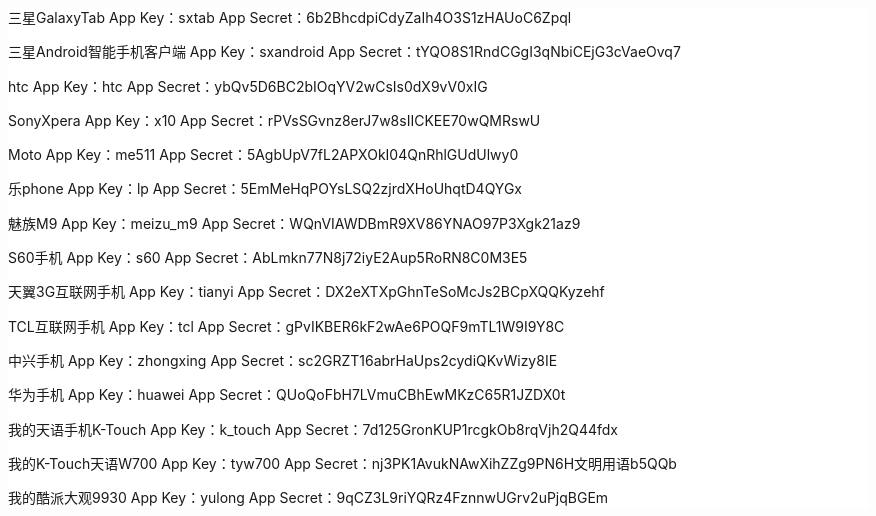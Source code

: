 三星GalaxyTab
App Key：sxtab
App Secret：6b2BhcdpiCdyZaIh4O3S1zHAUoC6Zpql

三星Android智能手机客户端
App Key：sxandroid
App Secret：tYQO8S1RndCGgI3qNbiCEjG3cVaeOvq7

htc
App Key：htc
App Secret：ybQv5D6BC2bIOqYV2wCsIs0dX9vV0xIG

SonyXpera
App Key：x10
App Secret：rPVsSGvnz8erJ7w8sIICKEE70wQMRswU

Moto
App Key：me511
App Secret：5AgbUpV7fL2APXOkI04QnRhlGUdUlwy0

乐phone
App Key：lp
App Secret：5EmMeHqPOYsLSQ2zjrdXHoUhqtD4QYGx

魅族M9
App Key：meizu_m9
App Secret：WQnVIAWDBmR9XV86YNAO97P3Xgk21az9

S60手机
App Key：s60
App Secret：AbLmkn77N8j72iyE2Aup5RoRN8C0M3E5

天翼3G互联网手机
App Key：tianyi
App Secret：DX2eXTXpGhnTeSoMcJs2BCpXQQKyzehf

TCL互联网手机
App Key：tcl
App Secret：gPvIKBER6kF2wAe6POQF9mTL1W9I9Y8C

中兴手机
App Key：zhongxing
App Secret：sc2GRZT16abrHaUps2cydiQKvWizy8IE

华为手机
App Key：huawei
App Secret：QUoQoFbH7LVmuCBhEwMKzC65R1JZDX0t

我的天语手机K-Touch
App Key：k_touch
App Secret：7d125GronKUP1rcgkOb8rqVjh2Q44fdx

我的K-Touch天语W700
App Key：tyw700
App Secret：nj3PK1AvukNAwXihZZg9PN6H文明用语b5QQb

我的酷派大观9930
App Key：yulong
App Secret：9qCZ3L9riYQRz4FznnwUGrv2uPjqBGEm

